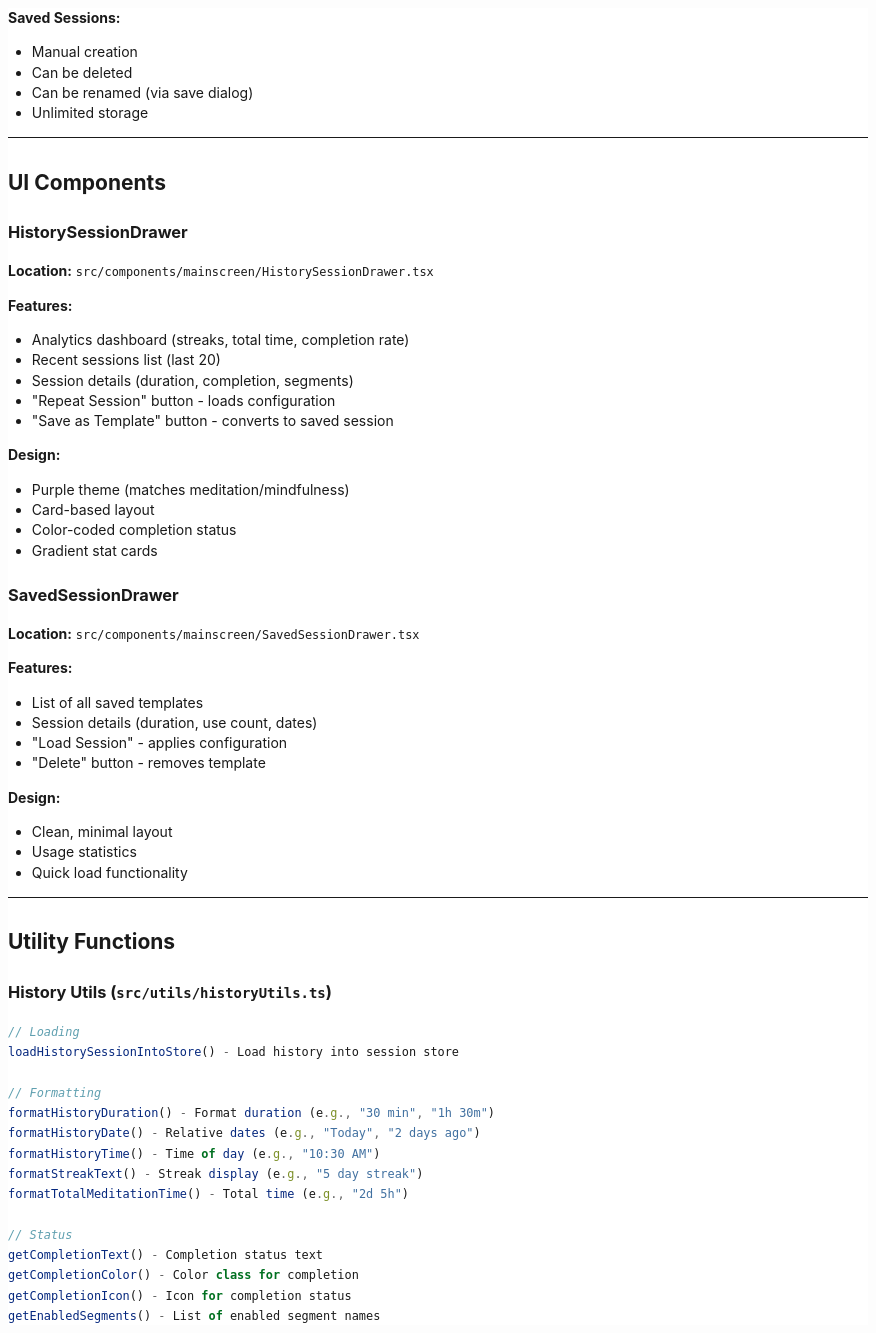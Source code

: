 **Saved Sessions:**
- Manual creation
- Can be deleted
- Can be renamed (via save dialog)
- Unlimited storage

---

## UI Components

### HistorySessionDrawer

**Location:** `src/components/mainscreen/HistorySessionDrawer.tsx`

**Features:**
- Analytics dashboard (streaks, total time, completion rate)
- Recent sessions list (last 20)
- Session details (duration, completion, segments)
- "Repeat Session" button - loads configuration
- "Save as Template" button - converts to saved session

**Design:**
- Purple theme (matches meditation/mindfulness)
- Card-based layout
- Color-coded completion status
- Gradient stat cards

### SavedSessionDrawer

**Location:** `src/components/mainscreen/SavedSessionDrawer.tsx`

**Features:**
- List of all saved templates
- Session details (duration, use count, dates)
- "Load Session" - applies configuration
- "Delete" button - removes template

**Design:**
- Clean, minimal layout
- Usage statistics
- Quick load functionality

---

## Utility Functions

### History Utils (`src/utils/historyUtils.ts`)

```typescript
// Loading
loadHistorySessionIntoStore() - Load history into session store

// Formatting
formatHistoryDuration() - Format duration (e.g., "30 min", "1h 30m")
formatHistoryDate() - Relative dates (e.g., "Today", "2 days ago")
formatHistoryTime() - Time of day (e.g., "10:30 AM")
formatStreakText() - Streak display (e.g., "5 day streak")
formatTotalMeditationTime() - Total time (e.g., "2d 5h")

// Status
getCompletionText() - Completion status text
getCompletionColor() - Color class for completion
getCompletionIcon() - Icon for completion status
getEnabledSegments() - List of enabled segment names
```
